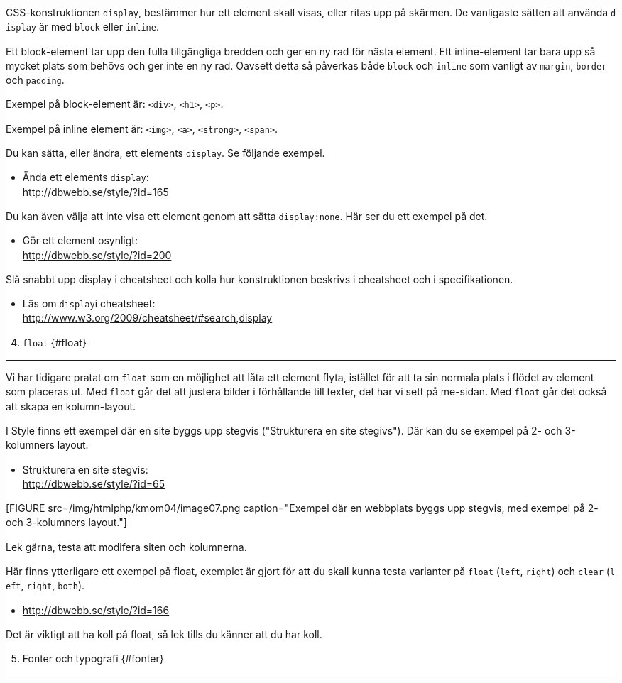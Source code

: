 CSS-konstruktionen `display`, bestämmer hur ett element skall visas, eller ritas upp på skärmen. De vanligaste  sätten att använda `display` är med `block` eller `inline`.

Ett block-element tar upp den fulla tillgängliga bredden och ger en ny rad för nästa element. Ett inline-element tar bara upp så mycket plats som behövs och ger inte en ny rad. Oavsett detta så påverkas både `block` och `inline` som vanligt av `margin`, `border` och `padding`.

Exempel på block-element är: `<div>`, `<h1>`, `<p>`.

Exempel på inline element är: `<img>`, `<a>`, `<strong>`, `<span>`.

Du kan sätta, eller ändra, ett elements `display`. Se följande exempel.

* Ända ett elements `display`:  
  <a href='http://dbwebb.se/style/?id=165'>http://dbwebb.se/style/?id=165</a>

Du kan även välja att inte visa ett element genom att sätta `display:none`. Här ser du ett exempel på det.

* Gör ett element osynligt:  
  <a href='http://dbwebb.se/style/?id=200'>http://dbwebb.se/style/?id=200</a>

Slå snabbt upp display i cheatsheet och kolla hur konstruktionen beskrivs i cheatsheet och i specifikationen.

* Läs om `display`i cheatsheet:  
  <a href='http://www.w3.org/2009/cheatsheet/#search,display'>http://www.w3.org/2009/cheatsheet/#search,display</a>


4. `float` {#float}
------------------------------------------------------------------

Vi har tidigare pratat om `float` som en möjlighet att låta ett element flyta, istället för att ta sin normala plats i flödet av element som placeras ut. Med `float` går det att justera bilder i förhållande till texter, det har vi sett på me-sidan. Med `float` går det också att skapa en kolumn-layout.

I Style finns ett exempel där en site byggs upp stegvis ("Strukturera en site stegivs"). Där kan du se exempel på 2- och 3-kolumners layout.

* Strukturera en site stegvis:  
  <a href='http://dbwebb.se/style/?id=65'>http://dbwebb.se/style/?id=65</a>

[FIGURE src=/img/htmlphp/kmom04/image07.png caption="Exempel där en webbplats byggs upp stegvis, med exempel på 2- och 3-kolumners layout."]

Lek gärna, testa att modifera siten och kolumnerna.

Här finns ytterligare ett exempel på float, exemplet är gjort för att du skall kunna testa varianter på `float` (`left`, `right`) och `clear` (`left`, `right`, `both`).

* <a href='http://dbwebb.se/style/?id=166'>http://dbwebb.se/style/?id=166</a>

Det är viktigt att ha koll på float, så lek tills du känner att du har koll.


5. Fonter och typografi {#fonter}
----------------------------------------------------------------------
